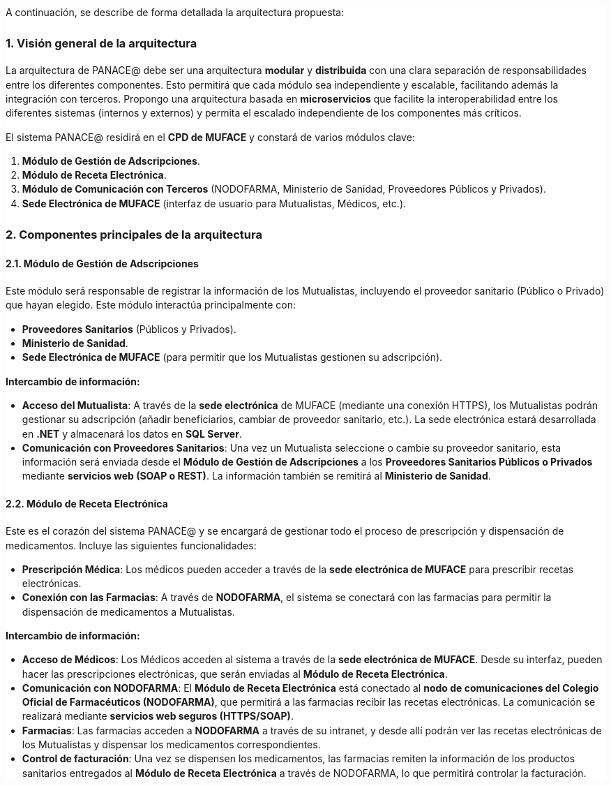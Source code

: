 A continuación, se describe de forma detallada la arquitectura propuesta:

### 1. **Visión general de la arquitectura** 

La arquitectura de PANACE@ debe ser una arquitectura **modular** y **distribuida** con una clara separación de responsabilidades entre los diferentes componentes. Esto permitirá que cada módulo sea independiente y escalable, facilitando además la integración con terceros. Propongo una arquitectura basada en **microservicios** que facilite la interoperabilidad entre los diferentes sistemas (internos y externos) y permita el escalado independiente de los componentes más críticos. 

El sistema PANACE@ residirá en el **CPD de MUFACE** y constará de varios módulos clave:
1. **Módulo de Gestión de Adscripciones**.
2. **Módulo de Receta Electrónica**.
3. **Módulo de Comunicación con Terceros** (NODOFARMA, Ministerio de Sanidad, Proveedores Públicos y Privados).
4. **Sede Electrónica de MUFACE** (interfaz de usuario para Mutualistas, Médicos, etc.).

### 2. **Componentes principales de la arquitectura** 

#### 2.1. **Módulo de Gestión de Adscripciones**
Este módulo será responsable de registrar la información de los Mutualistas, incluyendo el proveedor sanitario (Público o Privado) que hayan elegido. Este módulo interactúa principalmente con:
- **Proveedores Sanitarios** (Públicos y Privados).
- **Ministerio de Sanidad**.
- **Sede Electrónica de MUFACE** (para permitir que los Mutualistas gestionen su adscripción).

**Intercambio de información:**
- **Acceso del Mutualista**: A través de la **sede electrónica** de MUFACE (mediante una conexión HTTPS), los Mutualistas podrán gestionar su adscripción (añadir beneficiarios, cambiar de proveedor sanitario, etc.). La sede electrónica estará desarrollada en **.NET** y almacenará los datos en **SQL Server**.
- **Comunicación con Proveedores Sanitarios**: Una vez un Mutualista seleccione o cambie su proveedor sanitario, esta información será enviada desde el **Módulo de Gestión de Adscripciones** a los **Proveedores Sanitarios Públicos o Privados** mediante **servicios web (SOAP o REST)**. La información también se remitirá al **Ministerio de Sanidad**.
  
#### 2.2. **Módulo de Receta Electrónica**
Este es el corazón del sistema PANACE@ y se encargará de gestionar todo el proceso de prescripción y dispensación de medicamentos. Incluye las siguientes funcionalidades:
- **Prescripción Médica**: Los médicos pueden acceder a través de la **sede electrónica de MUFACE** para prescribir recetas electrónicas.
- **Conexión con las Farmacias**: A través de **NODOFARMA**, el sistema se conectará con las farmacias para permitir la dispensación de medicamentos a Mutualistas.

**Intercambio de información:**
- **Acceso de Médicos**: Los Médicos acceden al sistema a través de la **sede electrónica de MUFACE**. Desde su interfaz, pueden hacer las prescripciones electrónicas, que serán enviadas al **Módulo de Receta Electrónica**.
- **Comunicación con NODOFARMA**: El **Módulo de Receta Electrónica** está conectado al **nodo de comunicaciones del Colegio Oficial de Farmacéuticos (NODOFARMA)**, que permitirá a las farmacias recibir las recetas electrónicas. La comunicación se realizará mediante **servicios web seguros (HTTPS/SOAP)**.
- **Farmacias**: Las farmacias acceden a **NODOFARMA** a través de su intranet, y desde allí podrán ver las recetas electrónicas de los Mutualistas y dispensar los medicamentos correspondientes.
- **Control de facturación**: Una vez se dispensen los medicamentos, las farmacias remiten la información de los productos sanitarios entregados al **Módulo de Receta Electrónica** a través de NODOFARMA, lo que permitirá controlar la facturación.
